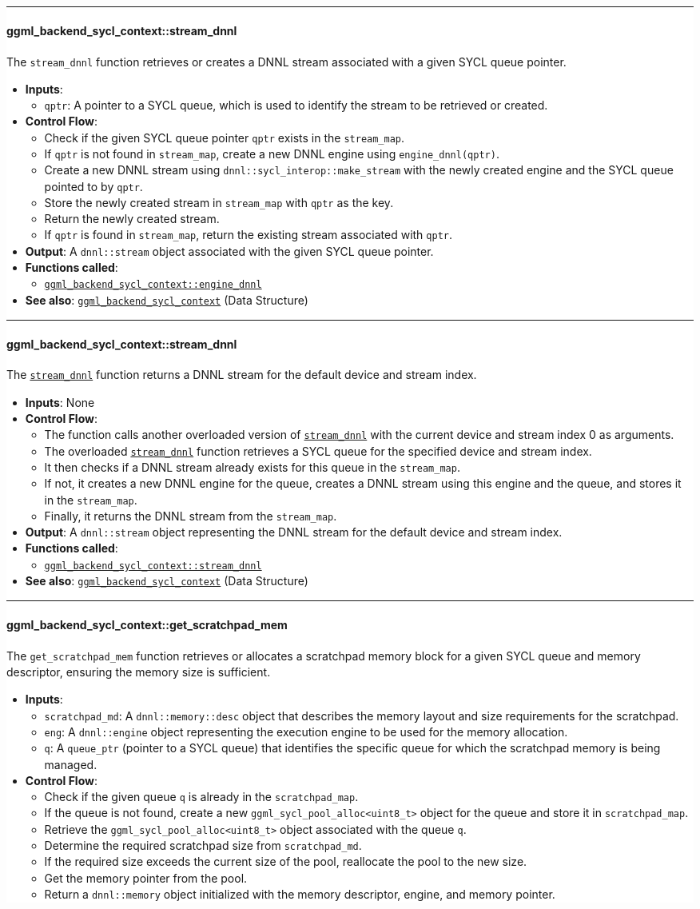 
---
#### ggml\_backend\_sycl\_context::stream\_dnnl
The `stream_dnnl` function retrieves or creates a DNNL stream associated with a given SYCL queue pointer.
- **Inputs**:
    - `qptr`: A pointer to a SYCL queue, which is used to identify the stream to be retrieved or created.
- **Control Flow**:
    - Check if the given SYCL queue pointer `qptr` exists in the `stream_map`.
    - If `qptr` is not found in `stream_map`, create a new DNNL engine using `engine_dnnl(qptr)`.
    - Create a new DNNL stream using `dnnl::sycl_interop::make_stream` with the newly created engine and the SYCL queue pointed to by `qptr`.
    - Store the newly created stream in `stream_map` with `qptr` as the key.
    - Return the newly created stream.
    - If `qptr` is found in `stream_map`, return the existing stream associated with `qptr`.
- **Output**: A `dnnl::stream` object associated with the given SYCL queue pointer.
- **Functions called**:
    - [`ggml_backend_sycl_context::engine_dnnl`](#ggml_backend_sycl_contextengine_dnnl)
- **See also**: [`ggml_backend_sycl_context`](#ggml_backend_sycl_context)  (Data Structure)


---
#### ggml\_backend\_sycl\_context::stream\_dnnl
The [`stream_dnnl`](#ggml_backend_sycl_contextstream_dnnl) function returns a DNNL stream for the default device and stream index.
- **Inputs**: None
- **Control Flow**:
    - The function calls another overloaded version of [`stream_dnnl`](#ggml_backend_sycl_contextstream_dnnl) with the current device and stream index 0 as arguments.
    - The overloaded [`stream_dnnl`](#ggml_backend_sycl_contextstream_dnnl) function retrieves a SYCL queue for the specified device and stream index.
    - It then checks if a DNNL stream already exists for this queue in the `stream_map`.
    - If not, it creates a new DNNL engine for the queue, creates a DNNL stream using this engine and the queue, and stores it in the `stream_map`.
    - Finally, it returns the DNNL stream from the `stream_map`.
- **Output**: A `dnnl::stream` object representing the DNNL stream for the default device and stream index.
- **Functions called**:
    - [`ggml_backend_sycl_context::stream_dnnl`](#ggml_backend_sycl_contextstream_dnnl)
- **See also**: [`ggml_backend_sycl_context`](#ggml_backend_sycl_context)  (Data Structure)


---
#### ggml\_backend\_sycl\_context::get\_scratchpad\_mem
The `get_scratchpad_mem` function retrieves or allocates a scratchpad memory block for a given SYCL queue and memory descriptor, ensuring the memory size is sufficient.
- **Inputs**:
    - `scratchpad_md`: A `dnnl::memory::desc` object that describes the memory layout and size requirements for the scratchpad.
    - `eng`: A `dnnl::engine` object representing the execution engine to be used for the memory allocation.
    - `q`: A `queue_ptr` (pointer to a SYCL queue) that identifies the specific queue for which the scratchpad memory is being managed.
- **Control Flow**:
    - Check if the given queue `q` is already in the `scratchpad_map`.
    - If the queue is not found, create a new `ggml_sycl_pool_alloc<uint8_t>` object for the queue and store it in `scratchpad_map`.
    - Retrieve the `ggml_sycl_pool_alloc<uint8_t>` object associated with the queue `q`.
    - Determine the required scratchpad size from `scratchpad_md`.
    - If the required size exceeds the current size of the pool, reallocate the pool to the new size.
    - Get the memory pointer from the pool.
    - Return a `dnnl::memory` object initialized with the memory descriptor, engine, and memory pointer.
